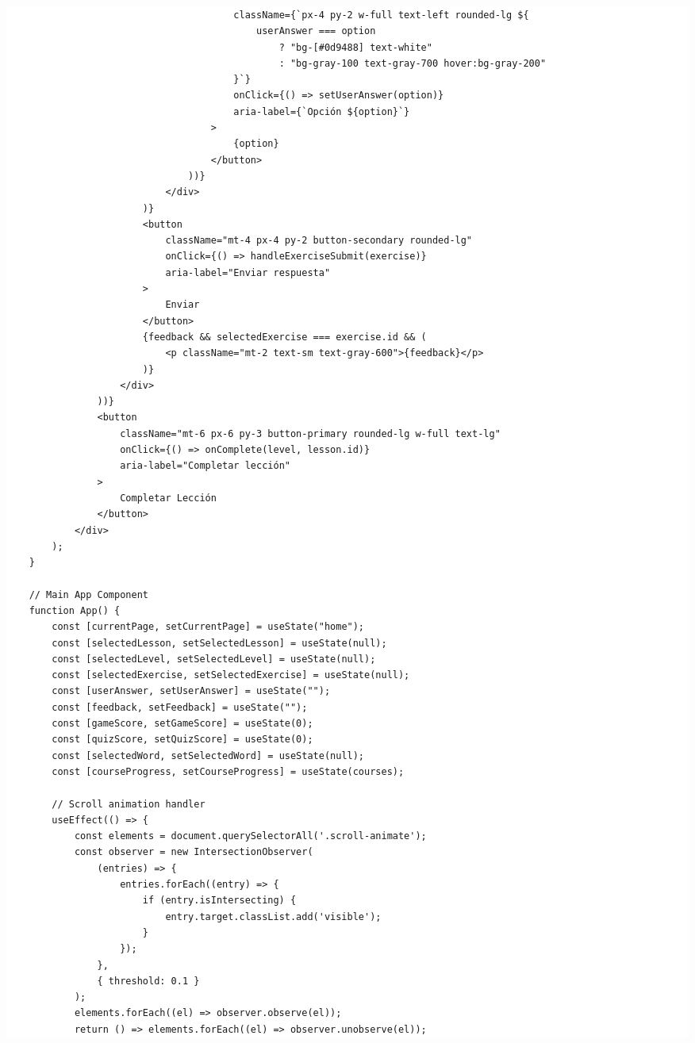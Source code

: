                                             className={`px-4 py-2 w-full text-left rounded-lg ${
                                                userAnswer === option
                                                    ? "bg-[#0d9488] text-white"
                                                    : "bg-gray-100 text-gray-700 hover:bg-gray-200"
                                            }`}
                                            onClick={() => setUserAnswer(option)}
                                            aria-label={`Opción ${option}`}
                                        >
                                            {option}
                                        </button>
                                    ))}
                                </div>
                            )}
                            <button
                                className="mt-4 px-4 py-2 button-secondary rounded-lg"
                                onClick={() => handleExerciseSubmit(exercise)}
                                aria-label="Enviar respuesta"
                            >
                                Enviar
                            </button>
                            {feedback && selectedExercise === exercise.id && (
                                <p className="mt-2 text-sm text-gray-600">{feedback}</p>
                            )}
                        </div>
                    ))}
                    <button
                        className="mt-6 px-6 py-3 button-primary rounded-lg w-full text-lg"
                        onClick={() => onComplete(level, lesson.id)}
                        aria-label="Completar lección"
                    >
                        Completar Lección
                    </button>
                </div>
            );
        }

        // Main App Component
        function App() {
            const [currentPage, setCurrentPage] = useState("home");
            const [selectedLesson, setSelectedLesson] = useState(null);
            const [selectedLevel, setSelectedLevel] = useState(null);
            const [selectedExercise, setSelectedExercise] = useState(null);
            const [userAnswer, setUserAnswer] = useState("");
            const [feedback, setFeedback] = useState("");
            const [gameScore, setGameScore] = useState(0);
            const [quizScore, setQuizScore] = useState(0);
            const [selectedWord, setSelectedWord] = useState(null);
            const [courseProgress, setCourseProgress] = useState(courses);

            // Scroll animation handler
            useEffect(() => {
                const elements = document.querySelectorAll('.scroll-animate');
                const observer = new IntersectionObserver(
                    (entries) => {
                        entries.forEach((entry) => {
                            if (entry.isIntersecting) {
                                entry.target.classList.add('visible');
                            }
                        });
                    },
                    { threshold: 0.1 }
                );
                elements.forEach((el) => observer.observe(el));
                return () => elements.forEach((el) => observer.unobserve(el));
